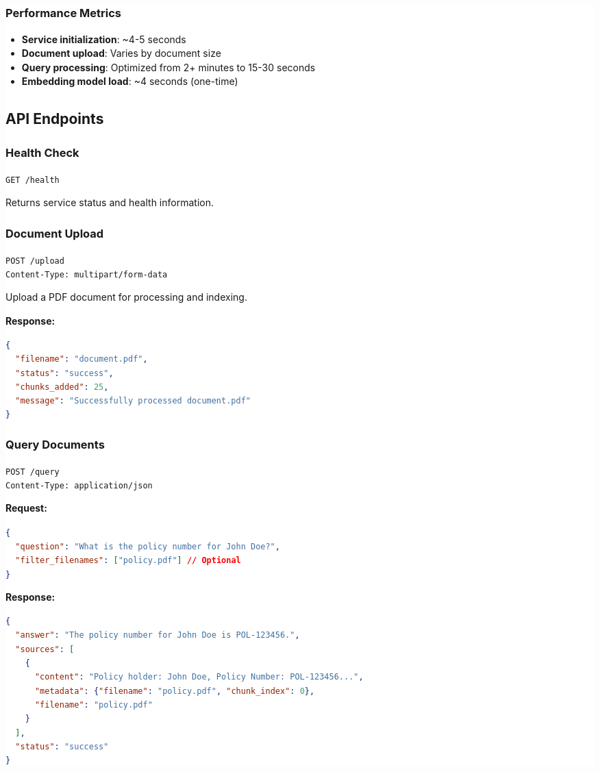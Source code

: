 ### Performance Metrics
- **Service initialization**: ~4-5 seconds
- **Document upload**: Varies by document size
- **Query processing**: Optimized from 2+ minutes to 15-30 seconds
- **Embedding model load**: ~4 seconds (one-time)

## API Endpoints

### Health Check
```
GET /health
```
Returns service status and health information.

### Document Upload
```
POST /upload
Content-Type: multipart/form-data
```
Upload a PDF document for processing and indexing.

**Response:**
```json
{
  "filename": "document.pdf",
  "status": "success",
  "chunks_added": 25,
  "message": "Successfully processed document.pdf"
}
```

### Query Documents
```
POST /query
Content-Type: application/json
```

**Request:**
```json
{
  "question": "What is the policy number for John Doe?",
  "filter_filenames": ["policy.pdf"] // Optional
}
```

**Response:**
```json
{
  "answer": "The policy number for John Doe is POL-123456.",
  "sources": [
    {
      "content": "Policy holder: John Doe, Policy Number: POL-123456...",
      "metadata": {"filename": "policy.pdf", "chunk_index": 0},
      "filename": "policy.pdf"
    }
  ],
  "status": "success"
}
```
